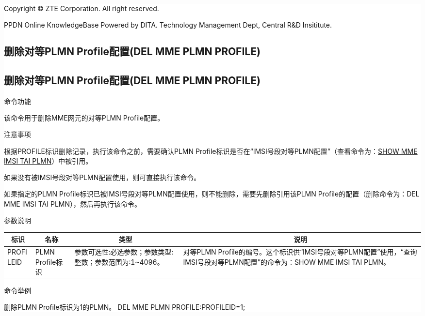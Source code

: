 










Copyright © ZTE Corporation. All right reserved. 


PPDN Online KnowledgeBase Powered by DITA.   Technology Management Dept, Central R&D Insititute. 


## 删除对等PLMN Profile配置(DEL MME PLMN PROFILE) 
## 删除对等PLMN Profile配置(DEL MME PLMN PROFILE) 


[](None)命令功能 

该命令用于删除MME网元的对等PLMN Profile配置。


[](None)注意事项 


根据PROFILE标识删除记录，执行该命令之前，需要确认PLMN Profile标识是否在“IMSI号段对等PLMN配置”（查看命令为：[SHOW MME IMSI TAI PLMN](1260088.html)）中被引用。



 
如果没有被IMSI号段对等PLMN配置使用，则可直接执行该命令。
 

 
如果指定的PLMN Profile标识已被IMSI号段对等PLMN配置使用，则不能删除，需要先删除引用该PLMN Profile的配置（删除命令为：DEL MME IMSI TAI PLMN），然后再执行该命令。
 

 




[](None)参数说明 


[](None)标识|名称|类型|说明
---|---|---|---
PROFILEID|PLMN Profile标识|参数可选性:必选参数；参数类型:整数；参数范围为:1~4096。|对等PLMN Profile的编号。这个标识供“IMSI号段对等PLMN配置”使用，“查询IMSI号段对等PLMN配置”的命令为：SHOW MME IMSI TAI PLMN。






[](None)命令举例 


删除PLMN Profile标识为1的PLMN。
DEL MME PLMN PROFILE:PROFILEID=1; 





